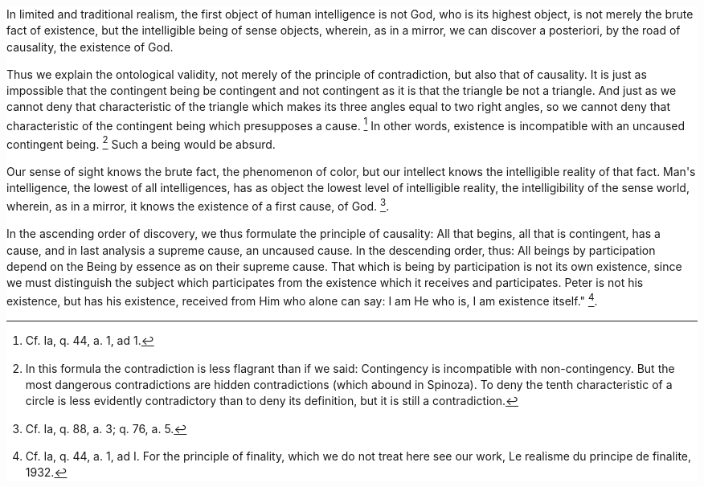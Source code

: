 In limited and traditional realism, the first object of human intelligence is not God, who is its highest object, is not merely the brute fact of existence, but the intelligible being of sense objects, wherein, as in a mirror, we can discover a posteriori, by the road of causality, the existence of God.

Thus we explain the ontological validity, not merely of the principle of contradiction, but also that of causality. It is just as impossible that the contingent being be contingent and not contingent as it is that the triangle be not a triangle. And just as we cannot deny that characteristic of the triangle which makes its three angles equal to two right angles, so we cannot deny that characteristic of the contingent being which presupposes a cause. [^1361] In other words, existence is incompatible with an uncaused contingent being. [^1362] Such a being would be absurd.

Our sense of sight knows the brute fact, the phenomenon of color, but our intellect knows the intelligible reality of that fact. Man's intelligence, the lowest of all intelligences, has as object the lowest level of intelligible reality, the intelligibility of the sense world, wherein, as in a mirror, it knows the existence of a first cause, of God. [^1363].

In the ascending order of discovery, we thus formulate the principle of causality: All that begins, all that is contingent, has a cause, and in last analysis a supreme cause, an uncaused cause. In the descending order, thus: All beings by participation depend on the Being by essence as on their supreme cause. That which is being by participation is not its own existence, since we must distinguish the subject which participates from the existence which it receives and participates. Peter is not his existence, but has his existence, received from Him who alone can say: I am He who is, I am existence itself." [^1364].


[^1352]: We may seem to repeat commonplaces. But, in fact, these truths are seldom treated in relation to the problem of contradiction.

[^1353]: Cf. Denz.. nos. 1659 ff.

[^1354]: Ibid.: no. 570.

[^1355]: Ibid.: nos. 553ff.

[^1356]: Cf. Olgiati, La filosofia di Descartes, 1937, preface and pp. 26, 66, 175 f.: 241, 322 f.

[^1357]: We must add here a remark of Msgr. Noel of Louvain. In his work, Le realisme immediate, 1938 (chap. 12, "La valeur reelle de l'intelligence"): he has kindly quoted us often. We are essentially in accord with his view. But we must note that we are speaking here, not precisely of the real intrinsic possibility, say, of a circle, but of the real impossibility of a contradictory thing, a squared circle, for example. And we say that this impossibility is real and absolute, and that even by miracle it can have no exception. This necessity is not hypothetical as when we say: It is necessary to eat, even though we know that by a miracle a man could live without eating. The necessity we speak of is objective and absolute

[^1358]: Met.: IV, 3.

[^1359]: Msgr. Noel, in the work just cited (see note 6) writes (p. 253): "We must not drink too freely the conquering allurement of certain formulas. True, the essential necessities seen by the intellect dominate all reality. They transcend all the limits of experience, since they rule the metaphysical order. But of themselves they do not in any positive way furnish us any reality."

    Msgr. Noel means that the principle of contradiction is not an existential judgment, and we have never affirmed that it is. He who here drinks too freely is the absolute realist after the manner of Parmenides. He was really drunk on being, when he affirmed that the universal exists just as it is conceived, when he confounded God's being with being in general. But, without drunkenness, or even tipsiness, limited realism affirms that he who denies or doubts the objective and absolute validity of the principle of contradiction will find every existential judgment invalid, including "I think." Further, whenever we affirm the objective validity of the principle of contradiction, we have simultaneously within us a spontaneous and indistinct judgment of our own existence and of the existence of the body from which we draw the notion of being. There is a mutual relation between the subject matter of our knowledge (the sense object present) and the form under which the principle of contradiction conceives that matter. So close is this relation that to doubt the principle is to see vanish every existential judgment, just as matter cannot exist without form.

[^1360]: See the illuminating article of Al. Roswadowski, S. J.: "De fundamento metaphysico nostrae cognitionis universalis secundum S. Thomam" (Acta secundi Congressus thomistici internationalis): Rome, 1936, pp. 103-12.

[^1361]: Cf. Ia, q. 44, a. 1, ad 1.

[^1362]: In this formula the contradiction is less flagrant than if we said: Contingency is incompatible with non-contingency. But the most dangerous contradictions are hidden contradictions (which abound in Spinoza). To deny the tenth characteristic of a circle is less evidently contradictory than to deny its definition, but it is still a contradiction.

[^1363]: Cf. Ia, q. 88, a. 3; q. 76, a. 5.

[^1364]: Cf. Ia, q. 44, a. 1, ad I. For the principle of finality, which we do not treat here see our work, Le realisme du principe de finalite, 1932.
